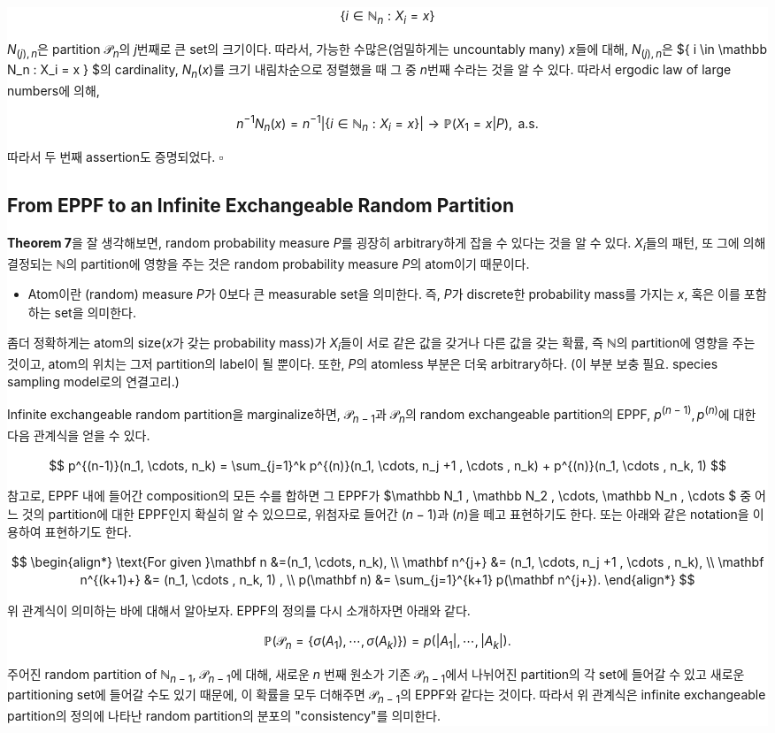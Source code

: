 $$
\{ i \in \mathbb N_n : X_i = x \}
$$

$N_{(j),n}$은 partition $\mathcal P_n$의 $j$번째로 큰 set의 크기이다. 따라서, 가능한 수많은(엄밀하게는 uncountably many) $x$들에 대해, $N_{(j),n}$은 $\{ i \in \mathbb N_n : X_i = x \} $의 cardinality, $N_n(x)$를 크기 내림차순으로 정렬했을 때 그 중 $n$번째 수라는 것을 알 수 있다. 따라서 ergodic law of large numbers에 의해,

$$
n^{-1} N_n(x) = n^{-1} \vert \{ i \in \mathbb N_n : X_i = x \} \vert \longrightarrow \mathbb P (X_1 = x \vert P), \text{ a.s. }
$$

따라서 두 번째 assertion도 증명되었다. $\square$
  
  
## From EPPF to an Infinite Exchangeable Random Partition
**Theorem 7**을 잘 생각해보면, random probability measure $P$를 굉장히 arbitrary하게 잡을 수 있다는 것을 알 수 있다. $X_i$들의 패턴, 또 그에 의해 결정되는 $\mathbb N$의 partition에 영향을 주는 것은 random probability measure $P$의 atom이기 때문이다. 

 * Atom이란 (random) measure $P$가 $0$보다 큰 measurable set을 의미한다. 즉, $P$가 discrete한 probability mass를 가지는 $x$, 혹은 이를 포함하는 set을 의미한다. 

좀더 정확하게는 atom의 size($x$가 갖는 probability mass)가 $X_i$들이 서로 같은 값을 갖거나 다른 값을 갖는 확률, 즉 $\mathbb N$의 partition에 영향을 주는 것이고, atom의 위치는 그저 partition의 label이 될 뿐이다. 또한, $P$의 atomless 부분은 더욱 arbitrary하다. (이 부분 보충 필요. species sampling model로의 연결고리.)

Infinite exchangeable random partition을 marginalize하면, $\mathcal P_{n-1}$과 $\mathcal P_n$의 random exchangeable partition의 EPPF, $p^{(n-1)},p^{(n)}$에 대한 다음 관계식을 얻을 수 있다.

$$
p^{(n-1)}(n_1, \cdots, n_k) = \sum_{j=1}^k p^{(n)}(n_1, \cdots, n_j +1 , \cdots , n_k) + p^{(n)}(n_1, \cdots , n_k, 1)
$$

참고로, EPPF 내에 들어간 composition의 모든 수를 합하면 그 EPPF가 $\mathbb N_1 , \mathbb N_2 , \cdots, \mathbb N_n , \cdots $ 중 어느 것의 partition에 대한 EPPF인지 확실히 알 수 있으므로, 위첨자로 들어간 $(n-1)$과 $(n)$을 떼고 표현하기도 한다. 또는 아래와 같은 notation을 이용하여 표현하기도 한다.

$$
\begin{align*}
\text{For given }\mathbf n &=(n_1, \cdots, n_k), \\
\mathbf n^{j+} &= (n_1, \cdots, n_j +1 , \cdots , n_k), \\
\mathbf n^{(k+1)+} &= (n_1, \cdots , n_k, 1) , \\
p(\mathbf n) &= \sum_{j=1}^{k+1} p(\mathbf n^{j+}).
\end{align*}
$$

위 관계식이 의미하는 바에 대해서 알아보자. EPPF의 정의를 다시 소개하자면 아래와 같다.

$$
\mathbb P(\mathcal P_n = \{ \sigma (A_1), \cdots , \sigma (A_k) \} ) = p(\vert A_1 \vert, \cdots , \vert A_k \vert).
$$


주어진 random partition of $\mathbb N_{n-1}$, $\mathcal P_{n-1}$에 대해, 새로운 $n$ 번째 원소가 기존 $\mathcal P_{n-1}$에서 나뉘어진 partition의 각 set에 들어갈 수 있고 새로운 partitioning set에 들어갈 수도 있기 때문에, 이 확률을 모두 더해주면 $\mathcal P_{n-1}$의 EPPF와 같다는 것이다. 따라서 위 관계식은 infinite exchangeable partition의 정의에 나타난 random partition의 분포의 "consistency"를 의미한다.  
  